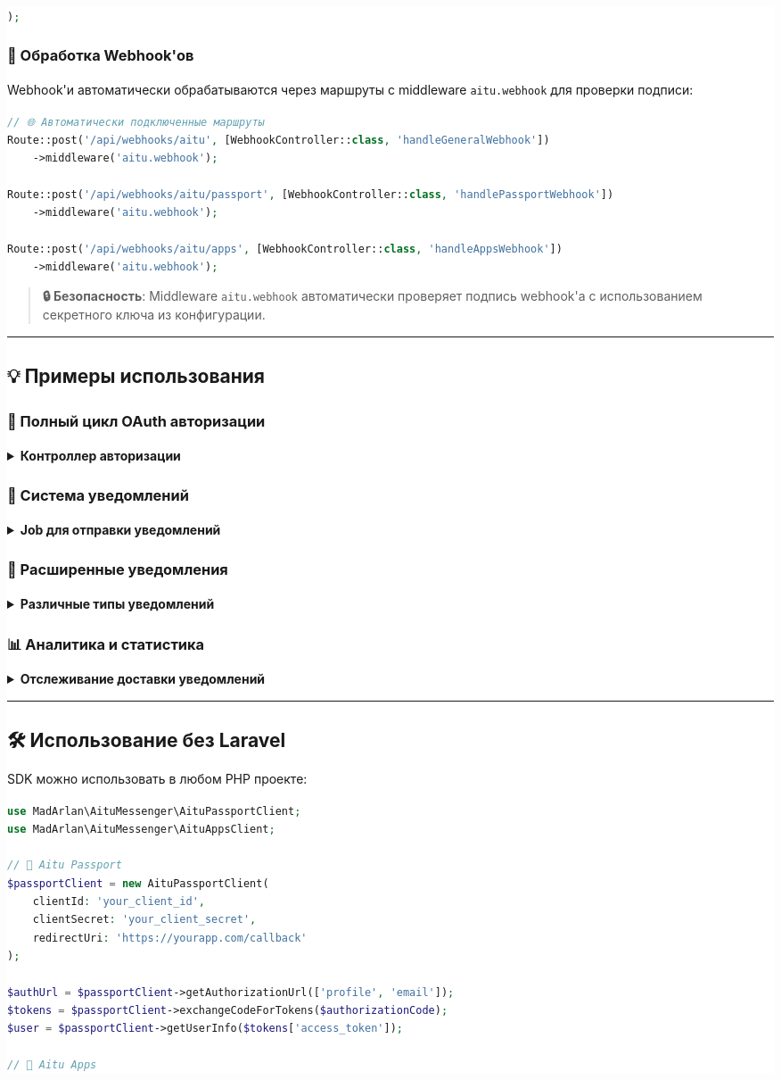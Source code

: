 ```php
);
```

### 🔗 Обработка Webhook'ов

Webhook'и автоматически обрабатываются через маршруты с middleware `aitu.webhook` для проверки подписи:

```php
// 🌐 Автоматически подключенные маршруты
Route::post('/api/webhooks/aitu', [WebhookController::class, 'handleGeneralWebhook'])
    ->middleware('aitu.webhook');

Route::post('/api/webhooks/aitu/passport', [WebhookController::class, 'handlePassportWebhook'])
    ->middleware('aitu.webhook');

Route::post('/api/webhooks/aitu/apps', [WebhookController::class, 'handleAppsWebhook'])
    ->middleware('aitu.webhook');
```

> **🔒 Безопасность**: Middleware `aitu.webhook` автоматически проверяет подпись webhook'а с использованием секретного
> ключа из конфигурации.

---

## 💡 Примеры использования

### 🔐 Полный цикл OAuth авторизации

<details><summary><strong>Контроллер авторизации</strong></summary></details>

### 📱 Система уведомлений

<details><summary><strong>Job для отправки уведомлений</strong></summary></details>

### 🔔 Расширенные уведомления

<details><summary><strong>Различные типы уведомлений</strong></summary></details>

### 📊 Аналитика и статистика

<details><summary><strong>Отслеживание доставки уведомлений</strong></summary></details>

---

## 🛠️ Использование без Laravel

SDK можно использовать в любом PHP проекте:

```php
use MadArlan\AituMessenger\AituPassportClient;
use MadArlan\AituMessenger\AituAppsClient;

// 🔐 Aitu Passport
$passportClient = new AituPassportClient(
    clientId: 'your_client_id',
    clientSecret: 'your_client_secret',
    redirectUri: 'https://yourapp.com/callback'
);

$authUrl = $passportClient->getAuthorizationUrl(['profile', 'email']);
$tokens = $passportClient->exchangeCodeForTokens($authorizationCode);
$user = $passportClient->getUserInfo($tokens['access_token']);

// 📱 Aitu Apps
```